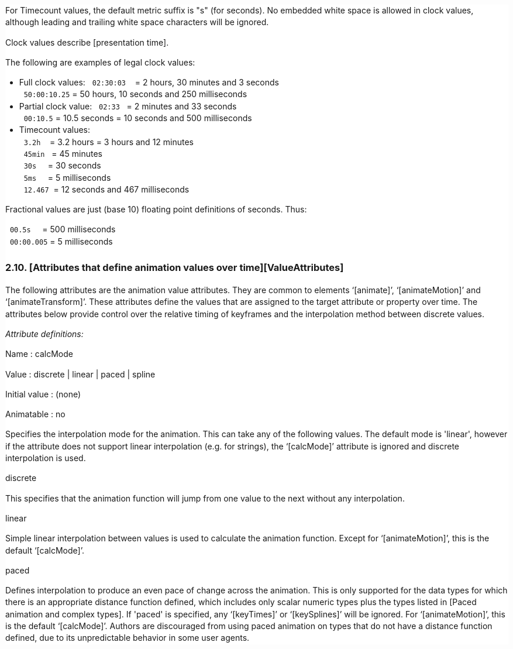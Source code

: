 For Timecount values, the default metric suffix is "s" (for seconds). No embedded white space is allowed in clock values, although leading and trailing white space characters will be ignored.

Clock values describe [presentation time].

The following are examples of legal clock values:

*   Full clock values:   `02:30:03`    = 2 hours, 30 minutes and 3 seconds  
      `50:00:10.25` = 50 hours, 10 seconds and 250 milliseconds
*   Partial clock value:   `02:33`   = 2 minutes and 33 seconds  
      `00:10.5` = 10.5 seconds = 10 seconds and 500 milliseconds
*   Timecount values:  
      `3.2h`    = 3.2 hours = 3 hours and 12 minutes  
      `45min`   = 45 minutes  
      `30s`     = 30 seconds  
      `5ms`     = 5 milliseconds  
      `12.467`  = 12 seconds and 467 milliseconds

Fractional values are just (base 10) floating point definitions of seconds. Thus:

  `00.5s`     = 500 milliseconds  
  `00:00.005` = 5 milliseconds

### 2.10. [Attributes that define animation values over time][ValueAttributes] 

The following attributes are the animation value attributes. They are common to elements ‘[animate]’, ‘[animateMotion]’ and ‘[animateTransform]’. These attributes define the values that are assigned to the target attribute or property over time. The attributes below provide control over the relative timing of keyframes and the interpolation method between discrete values.

_Attribute definitions:_

Name : calcMode

Value : discrete | linear | paced | spline

Initial value : (none)

Animatable : no

Specifies the interpolation mode for the animation. This can take any of the following values. The default mode is 'linear', however if the attribute does not support linear interpolation (e.g. for strings), the ‘[calcMode]’ attribute is ignored and discrete interpolation is used.

discrete

This specifies that the animation function will jump from one value to the next without any interpolation.

linear

Simple linear interpolation between values is used to calculate the animation function. Except for ‘[animateMotion]’, this is the default ‘[calcMode]’.

paced

Defines interpolation to produce an even pace of change across the animation. This is only supported for the data types for which there is an appropriate distance function defined, which includes only scalar numeric types plus the types listed in [Paced animation and complex types]. If 'paced' is specified, any ‘[keyTimes]’ or ‘[keySplines]’ will be ignored. For ‘[animateMotion]’, this is the default ‘[calcMode]’. Authors are discouraged from using paced animation on types that do not have a distance function defined, due to its unpredictable behavior in some user agents.
